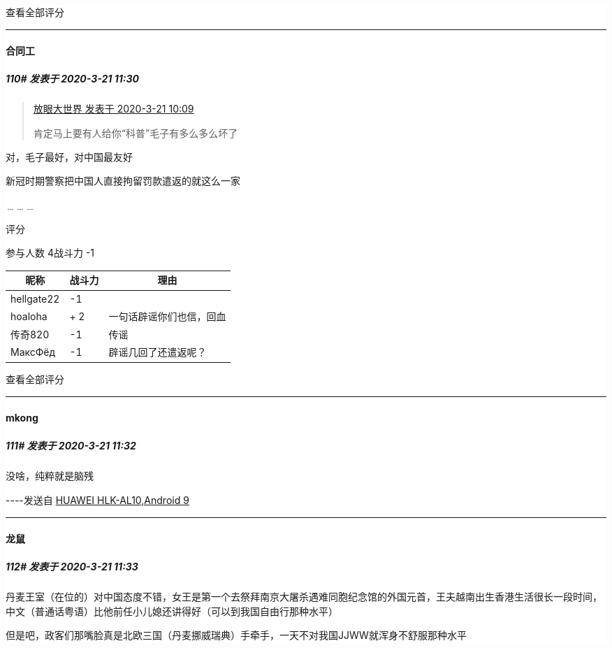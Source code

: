 
查看全部评分


-----

####  合同工  
##### 110#       发表于 2020-3-21 11:30


<blockquote><a href="httphttps://bbs.saraba1st.com/2b/forum.php?mod=redirect&amp;goto=findpost&amp;pid=46819490&amp;ptid=1920006" target="_blank">放眼大世界 发表于 2020-3-21 10:09</a>

肯定马上要有人给你“科普”毛子有多么多么坏了</blockquote>
对，毛子最好，对中国最友好

新冠时期警察把中国人直接拘留罚款遣返的就这么一家


﹍﹍﹍

评分


 参与人数 4战斗力 -1

|昵称|战斗力|理由|
|----|---|---|
| hellgate22|-1||
| hoaloha| + 2|一句话辟谣你们也信，回血|
| 传奇820|-1|传谣|
| МаксФёд|-1|辟谣几回了还遣返呢？|


查看全部评分


-----

####  mkong  
##### 111#       发表于 2020-3-21 11:32


没啥，纯粹就是脑残


----发送自 [HUAWEI HLK-AL10,Android 9](http://stage1.5j4m.com/?1.32)


-----

####  龙鼠  
##### 112#       发表于 2020-3-21 11:33


丹麦王室（在位的）对中国态度不错，女王是第一个去祭拜南京大屠杀遇难同胞纪念馆的外国元首，王夫越南出生香港生活很长一段时间，中文（普通话粤语）比他前任小儿媳还讲得好（可以到我国自由行那种水平）

但是吧，政客们那嘴脸真是北欧三国（丹麦挪威瑞典）手牵手，一天不对我国JJWW就浑身不舒服那种水平
